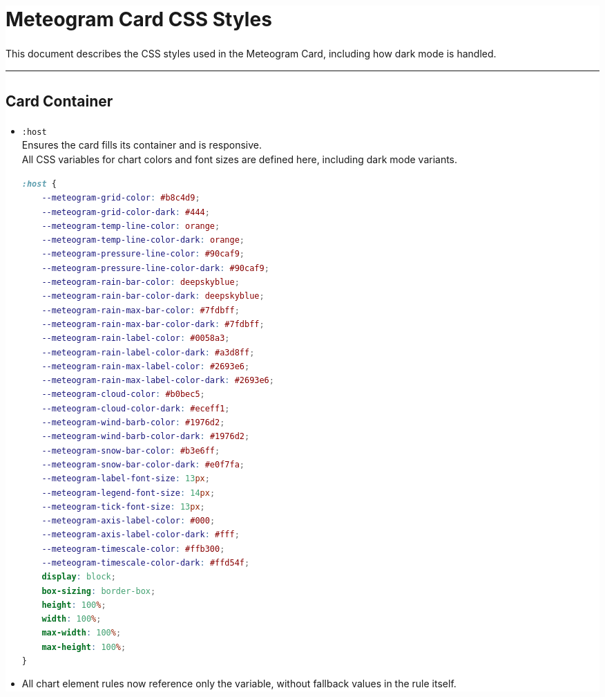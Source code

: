 # Meteogram Card CSS Styles

This document describes the CSS styles used in the Meteogram Card, including how dark mode is handled.

---

## Card Container

- `:host`  
  Ensures the card fills its container and is responsive.  
  All CSS variables for chart colors and font sizes are defined here, including dark mode variants.
  ```css
  :host {
      --meteogram-grid-color: #b8c4d9;
      --meteogram-grid-color-dark: #444;
      --meteogram-temp-line-color: orange;
      --meteogram-temp-line-color-dark: orange;
      --meteogram-pressure-line-color: #90caf9;
      --meteogram-pressure-line-color-dark: #90caf9;
      --meteogram-rain-bar-color: deepskyblue;
      --meteogram-rain-bar-color-dark: deepskyblue;
      --meteogram-rain-max-bar-color: #7fdbff;
      --meteogram-rain-max-bar-color-dark: #7fdbff;
      --meteogram-rain-label-color: #0058a3;
      --meteogram-rain-label-color-dark: #a3d8ff;
      --meteogram-rain-max-label-color: #2693e6;
      --meteogram-rain-max-label-color-dark: #2693e6;
      --meteogram-cloud-color: #b0bec5;
      --meteogram-cloud-color-dark: #eceff1;
      --meteogram-wind-barb-color: #1976d2;
      --meteogram-wind-barb-color-dark: #1976d2;
      --meteogram-snow-bar-color: #b3e6ff;
      --meteogram-snow-bar-color-dark: #e0f7fa;
      --meteogram-label-font-size: 13px;
      --meteogram-legend-font-size: 14px;
      --meteogram-tick-font-size: 13px;
      --meteogram-axis-label-color: #000;
      --meteogram-axis-label-color-dark: #fff;
      --meteogram-timescale-color: #ffb300;
      --meteogram-timescale-color-dark: #ffd54f;
      display: block;
      box-sizing: border-box;
      height: 100%;
      width: 100%;
      max-width: 100%;
      max-height: 100%;
  }
  ```

- All chart element rules now reference only the variable, without fallback values in the rule itself.

